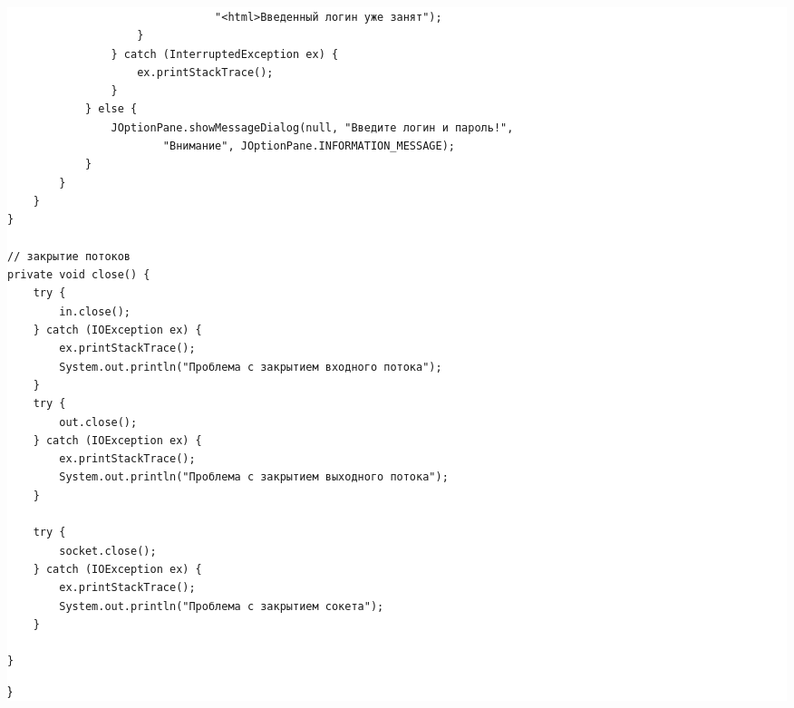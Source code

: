                                     "<html>Введенный логин уже занят");
                        }
                    } catch (InterruptedException ex) {
                        ex.printStackTrace();
                    }
                } else {
                    JOptionPane.showMessageDialog(null, "Введите логин и пароль!",
                            "Внимание", JOptionPane.INFORMATION_MESSAGE);
                }
            }
        }
    }

    // закрытие потоков
    private void close() {
        try {
            in.close();
        } catch (IOException ex) {
            ex.printStackTrace();
            System.out.println("Проблема с закрытием входного потока");
        }
        try {
            out.close();
        } catch (IOException ex) {
            ex.printStackTrace();
            System.out.println("Проблема с закрытием выходного потока");
        }

        try {
            socket.close();
        } catch (IOException ex) {
            ex.printStackTrace();
            System.out.println("Проблема с закрытием сокета");
        }

    }
}
